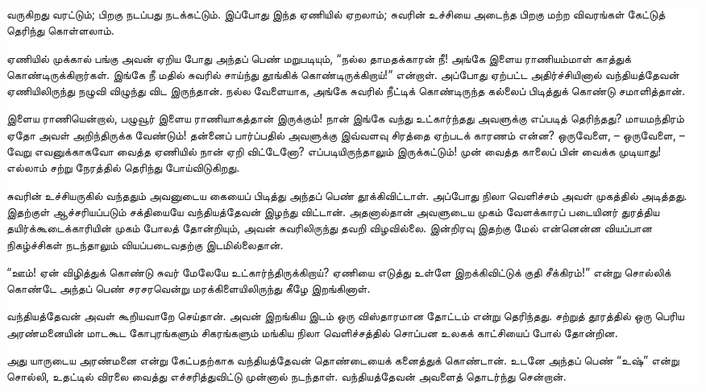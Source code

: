 வருகிறது வரட்டும்; பிறகு நடப்பது நடக்கட்டும். இப்போது இந்த ஏணியில் ஏறலாம்; சுவரின் உச்சியை அடைந்த பிறகு மற்ற விவரங்கள் கேட்டுத் தெரிந்து கொள்ளலாம்.

ஏணியில் முக்கால் பங்கு அவன் ஏறிய போது அந்தப் பெண் மறுபடியும், &#8220;நல்ல தாமதக்காரன் நீ! அங்கே இளைய ராணியம்மாள் காத்துக் கொண்டிருக்கிறார்கள். இங்கே நீ மதில் சுவரில் சாய்ந்து தூங்கிக் கொண்டிருக்கிறாய்!&#8221; என்றாள். அப்போது ஏற்பட்ட அதிர்ச்சியினால் வந்தியத்தேவன் ஏணியிலிருந்து நழுவி விழுந்து விட இருந்தான். நல்ல வேளையாக, அங்கே சுவரில் நீட்டிக் கொண்டிருந்த கல்லைப் பிடித்துக் கொண்டு சமாளித்தான்.

இளைய ராணியென்றால், பழுவூர் இளைய ராணியாகத்தான் இருக்கும்! நான் இங்கே வந்து உட்கார்ந்தது அவளுக்கு எப்படித் தெரிந்தது? மாயமந்திரம் ஏதோ அவள் அறிந்திருக்க வேண்டும்! தன்னைப் பார்ப்பதில் அவளுக்கு இவ்வளவு சிரத்தை ஏற்படக் காரணம் என்ன? ஒருவேளை, &#8211; ஒருவேளை, &#8211; வேறு எவனுக்காகவோ வைத்த ஏணியில் நான் ஏறி விட்டேனோ? எப்படியிருந்தாலும் இருக்கட்டும்! முன் வைத்த காலைப் பின் வைக்க முடியாது! எல்லாம் சற்று நேரத்தில் தெரிந்து போய்விடுகிறது.

சுவரின் உச்சியருகில் வந்ததும் அவனுடைய கையைப் பிடித்து அந்தப் பெண் தூக்கிவிட்டாள். அப்போது நிலா வெளிச்சம் அவள் முகத்தில் அடித்தது. இதற்குள் ஆச்சரியப்படும் சக்தியையே வந்தியத்தேவன் இழந்து விட்டான். அதனால்தான் அவளுடைய முகம் வேளக்காரப் படையினர் துரத்திய தயிர்க்கூடைக்காரியின் முகம் போலத் தோன்றியும், அவன் சுவரிலிருந்து தவறி விழவில்லை. இன்றிரவு இதற்கு மேல் என்னென்ன வியப்பான நிகழ்ச்சிகள் நடந்தாலும் வியப்படைவதற்கு இடமில்லைதான்.

&#8220;ஊம்! ஏன் விழித்துக் கொண்டு சுவர் மேலேயே உட்கார்ந்திருக்கிறாய்? ஏணியை எடுத்து உள்ளே இறக்கிவிட்டுக் குதி சீக்கிரம்!&#8221; என்று சொல்லிக் கொண்டே அந்தப் பெண் சரசரவென்று மரக்கிளையிலிருந்து கீழே இறங்கினாள்.

வந்தியத்தேவன் அவள் கூறியவாறே செய்தான். அவன் இறங்கிய இடம் ஒரு விஸ்தாரமான தோட்டம் என்று தெரிந்தது. சற்றுத் தூரத்தில் ஒரு பெரிய அரண்மனையின் மாடகூட கோபுரங்களும் சிகரங்களும் மங்கிய நிலா வெளிச்சத்தில் சொப்பன உலகக் காட்சியைப் போல் தோன்றின.

அது யாருடைய அரண்மனை என்று கேட்பதற்காக வந்தியத்தேவன் தொண்டையைக் கனைத்துக் கொண்டான். உடனே அந்தப் பெண் &#8220;உஷ்&#8221; என்று சொல்லி, உதட்டில் விரலை வைத்து எச்சரித்துவிட்டு முன்னால் நடந்தாள். வந்தியத்தேவன் அவளைத் தொடர்ந்து சென்றான்.